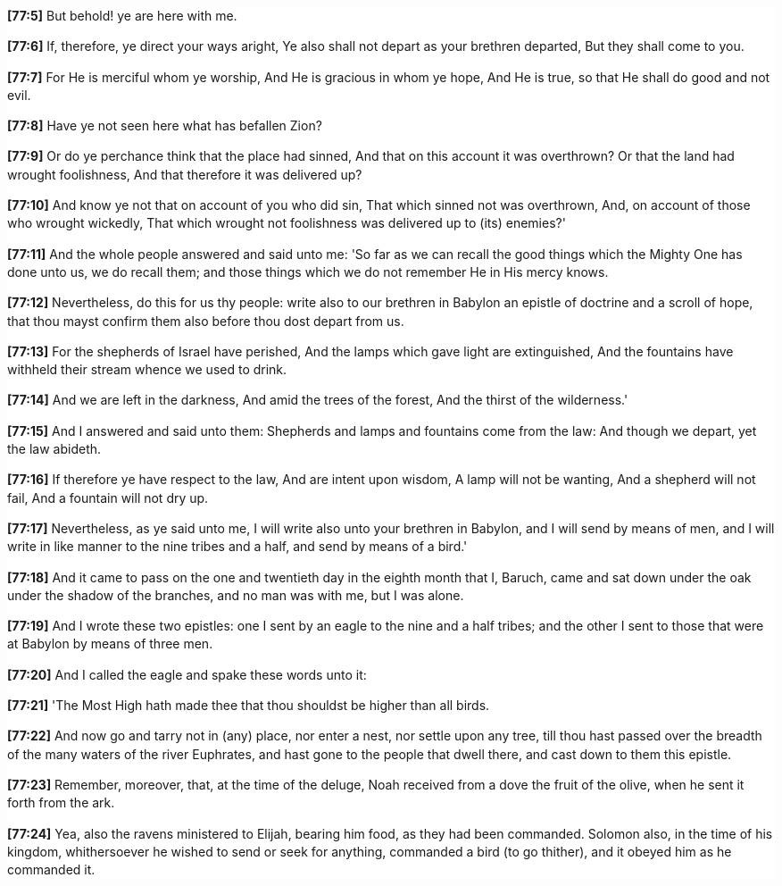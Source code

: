 **[77:5]** But behold! ye are here with me.

**[77:6]** If, therefore, ye direct your ways aright, Ye also shall not depart as your brethren departed, But they shall come to you.

**[77:7]** For He is merciful whom ye worship, And He is gracious in whom ye hope, And He is true, so that He shall do good and not evil.

**[77:8]** Have ye not seen here what has befallen Zion?

**[77:9]** Or do ye perchance think that the place had sinned, And that on this account it was overthrown? Or that the land had wrought foolishness, And that therefore it was delivered up?

**[77:10]** And know ye not that on account of you who did sin, That which sinned not was overthrown, And, on account of those who wrought wickedly, That which wrought not foolishness was delivered up to (its) enemies?'

**[77:11]** And the whole people answered and said unto me: 'So far as we can recall the good things which the Mighty One has done unto us, we do recall them; and those things which we do not remember He in His mercy knows.

**[77:12]** Nevertheless, do this for us thy people: write also to our brethren in Babylon an epistle of doctrine and a scroll of hope, that thou mayst confirm them also before thou dost depart from us.

**[77:13]** For the shepherds of Israel have perished, And the lamps which gave light are extinguished, And the fountains have withheld their stream whence we used to drink.

**[77:14]** And we are left in the darkness, And amid the trees of the forest, And the thirst of the wilderness.'

**[77:15]** And I answered and said unto them: Shepherds and lamps and fountains come from the law: And though we depart, yet the law abideth.

**[77:16]** If therefore ye have respect to the law, And are intent upon wisdom, A lamp will not be wanting, And a shepherd will not fail, And a fountain will not dry up.

**[77:17]** Nevertheless, as ye said unto me, I will write also unto your brethren in Babylon, and I will send by means of men, and I will write in like manner to the nine tribes and a half, and send by means of a bird.'

**[77:18]** And it came to pass on the one and twentieth day in the eighth month that I, Baruch, came and sat down under the oak under the shadow of the branches, and no man was with me, but I was alone.

**[77:19]** And I wrote these two epistles: one I sent by an eagle to the nine and a half tribes; and the other I sent to those that were at Babylon by means of three men.

**[77:20]** And I called the eagle and spake these words unto it:

**[77:21]** 'The Most High hath made thee that thou shouldst be higher than all birds.

**[77:22]** And now go and tarry not in (any) place, nor enter a nest, nor settle upon any tree, till thou hast passed over the breadth of the many waters of the river Euphrates, and hast gone to the people that dwell there, and cast down to them this epistle.

**[77:23]** Remember, moreover, that, at the time of the deluge, Noah received from a dove the fruit of the olive, when he sent it forth from the ark.

**[77:24]** Yea, also the ravens ministered to Elijah, bearing him food, as they had been commanded. Solomon also, in the time of his kingdom, whithersoever he wished to send or seek for anything, commanded a bird (to go thither), and it obeyed him as he commanded it.

